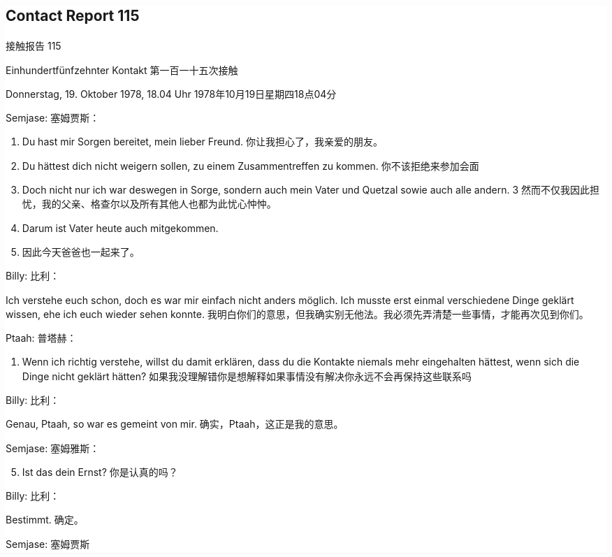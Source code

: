 ## Contact Report 115
接触报告 115

Einhundertfünfzehnter Kontakt
第一百一十五次接触

Donnerstag, 19. Oktober 1978, 18.04 Uhr
1978年10月19日星期四18点04分

Semjase:
塞姆贾斯：

1. Du hast mir Sorgen bereitet, mein lieber Freund.
你让我担心了，我亲爱的朋友。

2. Du hättest dich nicht weigern sollen, zu einem Zusammentreffen zu kommen.
你不该拒绝来参加会面

3. Doch nicht nur ich war deswegen in Sorge, sondern auch mein Vater und Quetzal sowie auch alle andern.
3 然而不仅我因此担忧，我的父亲、格查尔以及所有其他人也都为此忧心忡忡。

4. Darum ist Vater heute auch mitgekommen.
4. 因此今天爸爸也一起来了。

Billy:
比利：

Ich verstehe euch schon, doch es war mir einfach nicht anders möglich. Ich musste erst einmal verschiedene Dinge geklärt wissen, ehe ich euch wieder sehen konnte.
我明白你们的意思，但我确实别无他法。我必须先弄清楚一些事情，才能再次见到你们。

Ptaah:
普塔赫：

1. Wenn ich richtig verstehe, willst du damit erklären, dass du die Kontakte niemals mehr eingehalten hättest, wenn sich die Dinge nicht geklärt hätten?
如果我没理解错你是想解释如果事情没有解决你永远不会再保持这些联系吗

Billy:
比利：

Genau, Ptaah, so war es gemeint von mir.
确实，Ptaah，这正是我的意思。

Semjase:
塞姆雅斯：

5. Ist das dein Ernst?
你是认真的吗？

Billy:
比利：

Bestimmt.
确定。

Semjase:
塞姆贾斯
